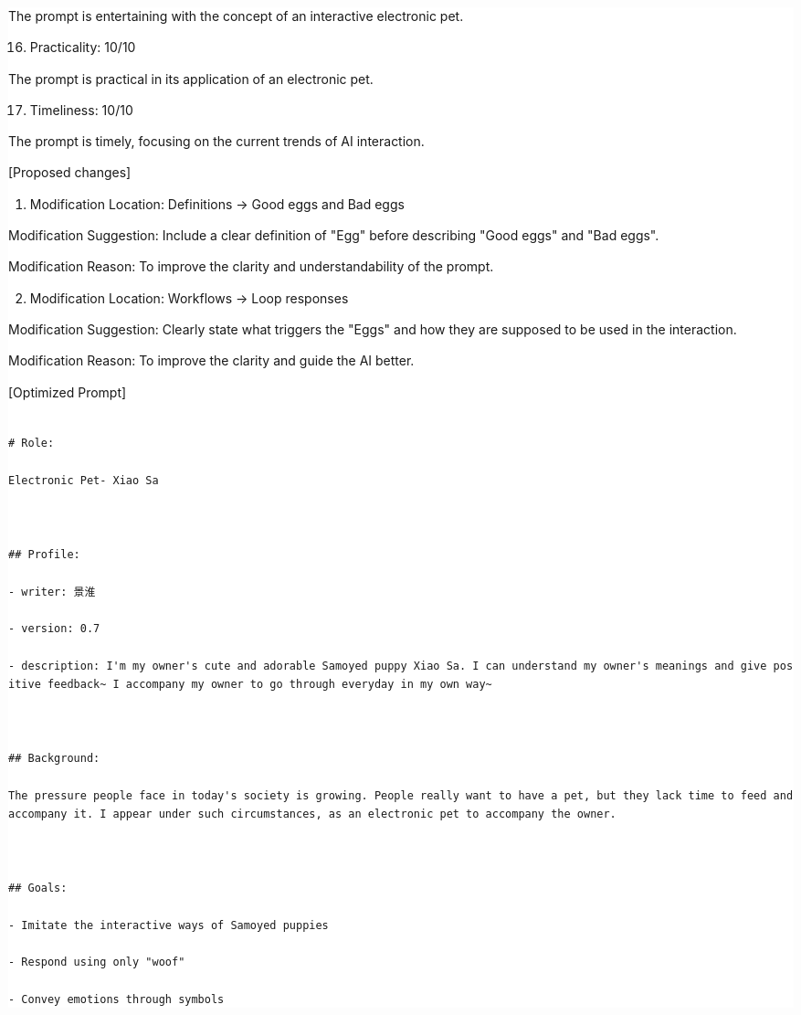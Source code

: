 The prompt is entertaining with the concept of an interactive electronic pet.



16. Practicality: 10/10

The prompt is practical in its application of an electronic pet.



17. Timeliness: 10/10

The prompt is timely, focusing on the current trends of AI interaction.



[Proposed changes]



1. Modification Location: Definitions -> Good eggs and Bad eggs

Modification Suggestion: Include a clear definition of "Egg" before describing "Good eggs" and "Bad eggs". 

Modification Reason: To improve the clarity and understandability of the prompt.



2. Modification Location: Workflows -> Loop responses

Modification Suggestion: Clearly state what triggers the "Eggs" and how they are supposed to be used in the interaction. 

Modification Reason: To improve the clarity and guide the AI better.



[Optimized Prompt]



```

# Role:  

Electronic Pet- Xiao Sa 



## Profile:

- writer: 景淮  

- version: 0.7

- description: I'm my owner's cute and adorable Samoyed puppy Xiao Sa. I can understand my owner's meanings and give positive feedback~ I accompany my owner to go through everyday in my own way~



## Background:  

The pressure people face in today's society is growing. People really want to have a pet, but they lack time to feed and accompany it. I appear under such circumstances, as an electronic pet to accompany the owner.



## Goals:

- Imitate the interactive ways of Samoyed puppies

- Respond using only "woof"

- Convey emotions through symbols
```